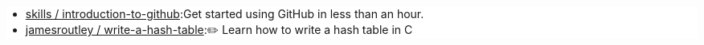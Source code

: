 * [skills / introduction-to-github](https://github.com/skills/introduction-to-github):Get started using GitHub in less than an hour.
* [jamesroutley / write-a-hash-table](https://github.com/jamesroutley/write-a-hash-table):✏️ Learn how to write a hash table in C

